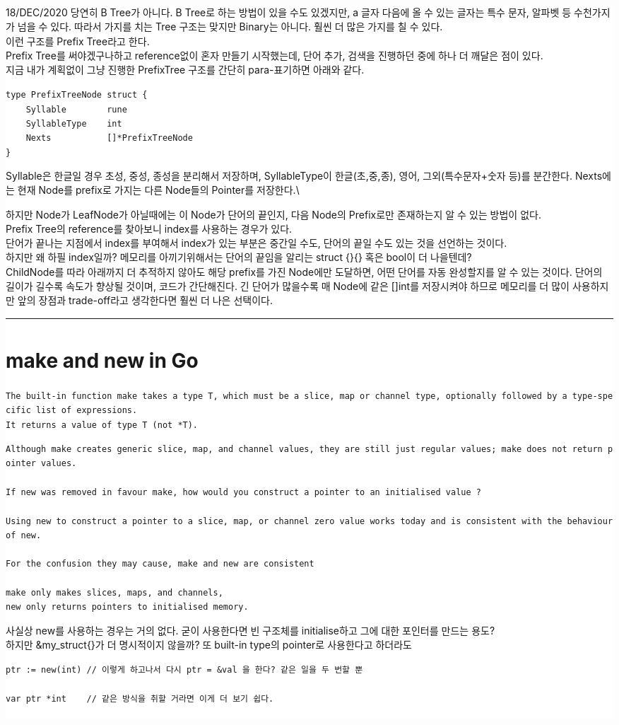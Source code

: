 18/DEC/2020
당연히 B Tree가 아니다. B Tree로 하는 방법이 있을 수도 있겠지만, a 글자 다음에 올 수 있는 글자는 특수 문자, 알파벳 등 수천가지가 넘을 수 있다. 따라서 가지를 치는 Tree 구조는 맞지만 Binary는 아니다. 훨씬 더 많은 가지를 칠 수 있다.\
이런 구조를 Prefix Tree라고 한다.\
Prefix Tree를 써야겠구나하고 reference없이 혼자 만들기 시작했는데, 단어 추가, 검색을 진행하던 중에 하나 더 깨달은 점이 있다.\
지금 내가 계획없이 그냥 진행한 PrefixTree 구조를 간단히 para-표기하면 아래와 같다.
```
type PrefixTreeNode struct {
    Syllable        rune
    SyllableType    int
    Nexts           []*PrefixTreeNode
}
```
Syllable은 한글일 경우 초성, 중성, 종성을 분리해서 저장하며, SyllableType이 한글(초,중,종), 영어, 그외(특수문자+숫자 등)를 분간한다. Nexts에는 현재 Node를 prefix로 가지는 다른 Node들의 Pointer를 저장한다.\

하지만 Node가 LeafNode가 아닐때에는 이 Node가 단어의 끝인지, 다음 Node의 Prefix로만 존재하는지 알 수 있는 방법이 없다.\
Prefix Tree의 reference를 찾아보니 index를 사용하는 경우가 있다.\
단어가 끝나는 지점에서 index를 부여해서 index가 있는 부분은 중간일 수도, 단어의 끝일 수도 있는 것을 선언하는 것이다.\
하지만 왜 하필 index일까? 메모리를 아끼기위해서는 단어의 끝임을 알리는 struct {}{} 혹은 bool이 더 나을텐데?\
ChildNode를 따라 아래까지 더 추적하지 않아도 해당 prefix를 가진 Node에만 도달하면, 어떤 단어를 자동 완성할지를 알 수 있는 것이다. 단어의 길이가 길수록 속도가 향상될 것이며, 코드가 간단해진다. 긴 단어가 많을수록 매 Node에 같은 []int를 저장시켜야 하므로 메모리를 더 많이 사용하지만 앞의 장점과 trade-off라고 생각한다면 훨씬 더 나은 선택이다.

---

# make and new in Go
```
The built-in function make takes a type T, which must be a slice, map or channel type, optionally followed by a type-specific list of expressions.
It returns a value of type T (not *T).
```
```
Although make creates generic slice, map, and channel values, they are still just regular values; make does not return pointer values.

If new was removed in favour make, how would you construct a pointer to an initialised value ?

Using new to construct a pointer to a slice, map, or channel zero value works today and is consistent with the behaviour of new.

For the confusion they may cause, make and new are consistent

make only makes slices, maps, and channels,
new only returns pointers to initialised memory.
```
사실상 new를 사용하는 경우는 거의 없다. 굳이 사용한다면 빈 구조체를 initialise하고 그에 대한 포인터를 만드는 용도?\
하지만 &my\_struct{}가 더 명시적이지 않을까? 또 built-in type의 pointer로 사용한다고 하더라도 

```
ptr := new(int) // 이렇게 하고나서 다시 ptr = &val 을 한다? 같은 일을 두 번할 뿐

var ptr *int    // 같은 방식을 취할 거라면 이게 더 보기 쉽다.

